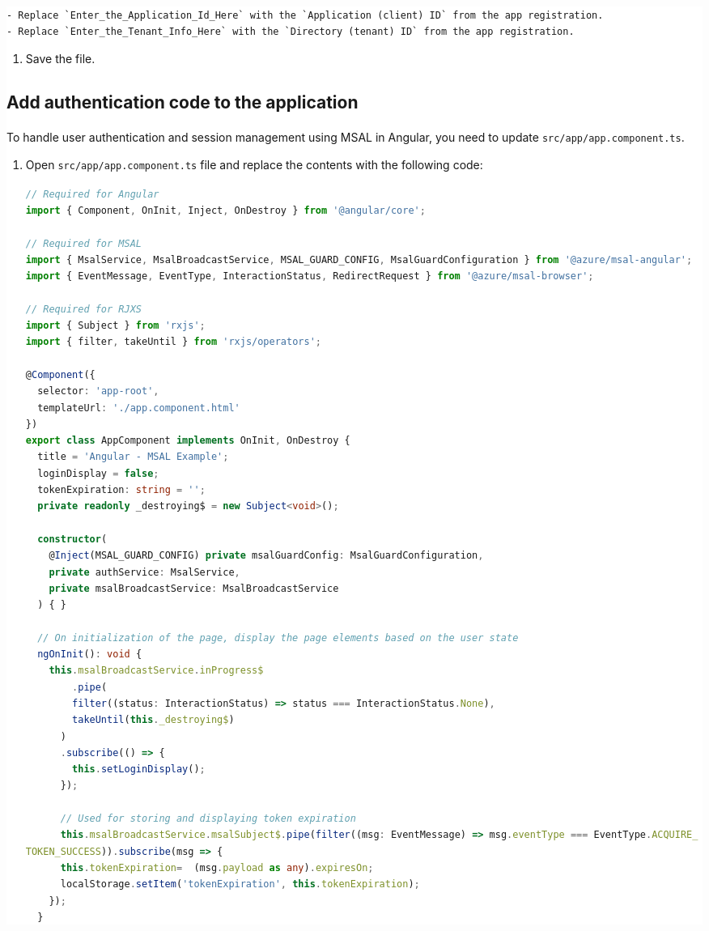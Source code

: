     - Replace `Enter_the_Application_Id_Here` with the `Application (client) ID` from the app registration.
    - Replace `Enter_the_Tenant_Info_Here` with the `Directory (tenant) ID` from the app registration.

1. Save the file.

## Add authentication code to the application

To handle user authentication and session management using MSAL in Angular, you need to update `src/app/app.component.ts`.

1. Open `src/app/app.component.ts` file and replace the contents with the following code:

    ```typescript
    // Required for Angular
    import { Component, OnInit, Inject, OnDestroy } from '@angular/core';
    
    // Required for MSAL
    import { MsalService, MsalBroadcastService, MSAL_GUARD_CONFIG, MsalGuardConfiguration } from '@azure/msal-angular';
    import { EventMessage, EventType, InteractionStatus, RedirectRequest } from '@azure/msal-browser';
    
    // Required for RJXS
    import { Subject } from 'rxjs';
    import { filter, takeUntil } from 'rxjs/operators';
    
    @Component({
      selector: 'app-root',
      templateUrl: './app.component.html'
    })
    export class AppComponent implements OnInit, OnDestroy {
      title = 'Angular - MSAL Example';
      loginDisplay = false;
      tokenExpiration: string = '';
      private readonly _destroying$ = new Subject<void>();
    
      constructor(
        @Inject(MSAL_GUARD_CONFIG) private msalGuardConfig: MsalGuardConfiguration,
        private authService: MsalService,
        private msalBroadcastService: MsalBroadcastService
      ) { }
    
      // On initialization of the page, display the page elements based on the user state
      ngOnInit(): void {
        this.msalBroadcastService.inProgress$
            .pipe(
            filter((status: InteractionStatus) => status === InteractionStatus.None),
            takeUntil(this._destroying$)
          )
          .subscribe(() => {
            this.setLoginDisplay();
          });
    
          // Used for storing and displaying token expiration
          this.msalBroadcastService.msalSubject$.pipe(filter((msg: EventMessage) => msg.eventType === EventType.ACQUIRE_TOKEN_SUCCESS)).subscribe(msg => {
          this.tokenExpiration=  (msg.payload as any).expiresOn;
          localStorage.setItem('tokenExpiration', this.tokenExpiration);
        });
      }
    